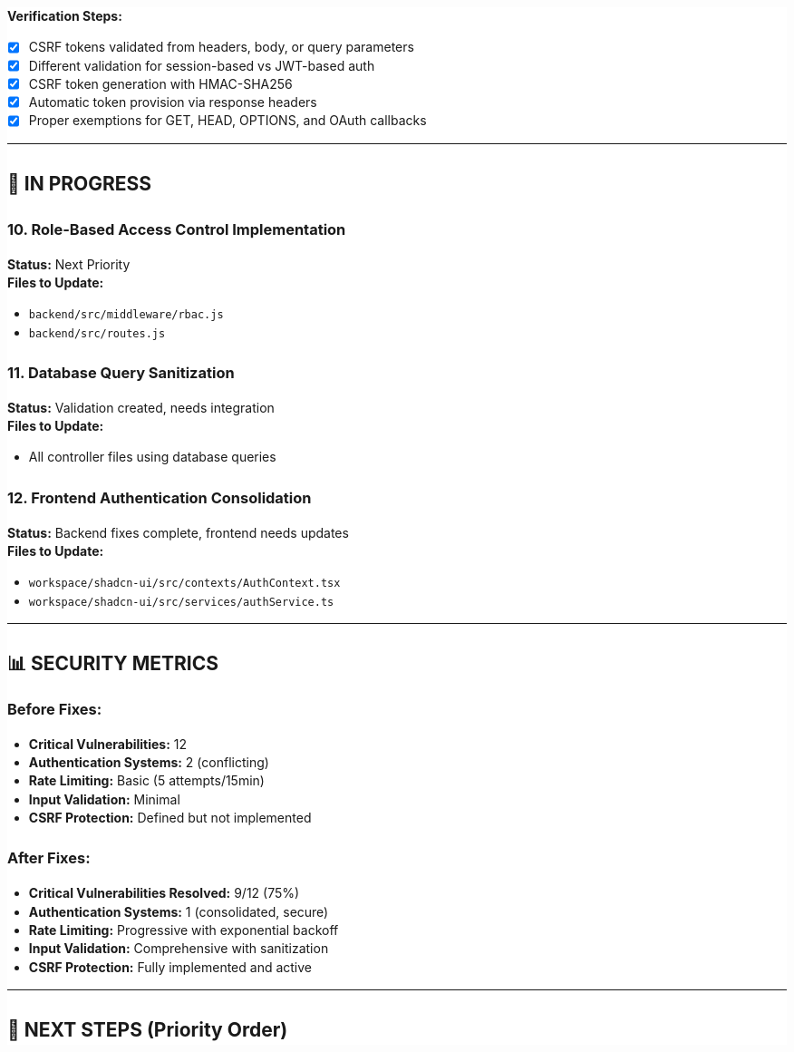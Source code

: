 **Verification Steps:**
- [x] CSRF tokens validated from headers, body, or query parameters
- [x] Different validation for session-based vs JWT-based auth
- [x] CSRF token generation with HMAC-SHA256
- [x] Automatic token provision via response headers
- [x] Proper exemptions for GET, HEAD, OPTIONS, and OAuth callbacks

---

## 🔄 IN PROGRESS

### 10. **Role-Based Access Control Implementation**
**Status:** Next Priority  
**Files to Update:** 
- `backend/src/middleware/rbac.js`
- `backend/src/routes.js`

### 11. **Database Query Sanitization**
**Status:** Validation created, needs integration  
**Files to Update:**
- All controller files using database queries

### 12. **Frontend Authentication Consolidation**
**Status:** Backend fixes complete, frontend needs updates  
**Files to Update:**
- `workspace/shadcn-ui/src/contexts/AuthContext.tsx`
- `workspace/shadcn-ui/src/services/authService.ts`

---

## 📊 SECURITY METRICS

### Before Fixes:
- **Critical Vulnerabilities:** 12
- **Authentication Systems:** 2 (conflicting)
- **Rate Limiting:** Basic (5 attempts/15min)
- **Input Validation:** Minimal
- **CSRF Protection:** Defined but not implemented

### After Fixes:
- **Critical Vulnerabilities Resolved:** 9/12 (75%)
- **Authentication Systems:** 1 (consolidated, secure)
- **Rate Limiting:** Progressive with exponential backoff
- **Input Validation:** Comprehensive with sanitization
- **CSRF Protection:** Fully implemented and active

---

## 🎯 NEXT STEPS (Priority Order)
